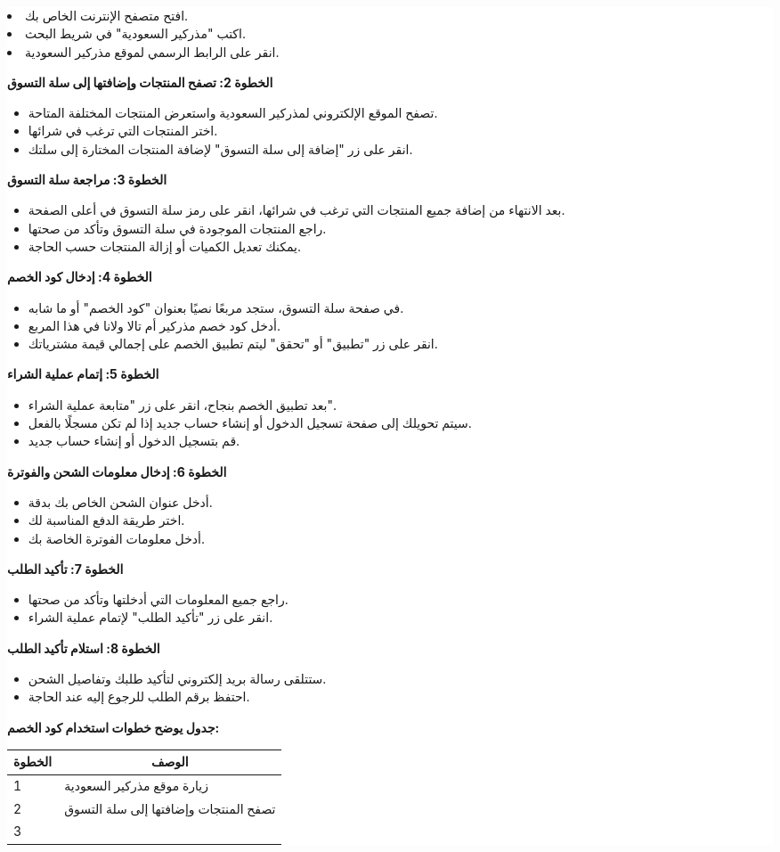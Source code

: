 <li>افتح متصفح الإنترنت الخاص بك.</li>
<li>اكتب "مذركير السعودية" في شريط البحث.</li>
<li>انقر على الرابط الرسمي لموقع مذركير السعودية.</li>
</ul>
<p><strong>الخطوة 2: تصفح المنتجات وإضافتها إلى سلة التسوق</strong></p>
<ul>
<li>تصفح الموقع الإلكتروني لمذركير السعودية واستعرض المنتجات المختلفة المتاحة.</li>
<li>اختر المنتجات التي ترغب في شرائها.</li>
<li>انقر على زر "إضافة إلى سلة التسوق" لإضافة المنتجات المختارة إلى سلتك.</li>
</ul>
<p><strong>الخطوة 3: مراجعة سلة التسوق</strong></p>
<ul>
<li>بعد الانتهاء من إضافة جميع المنتجات التي ترغب في شرائها، انقر على رمز سلة التسوق في أعلى الصفحة.</li>
<li>راجع المنتجات الموجودة في سلة التسوق وتأكد من صحتها.</li>
<li>يمكنك تعديل الكميات أو إزالة المنتجات حسب الحاجة.</li>
</ul>
<p><strong>الخطوة 4: إدخال كود الخصم</strong></p>
<ul>
<li>في صفحة سلة التسوق، ستجد مربعًا نصيًا بعنوان "كود الخصم" أو ما شابه.</li>
<li>أدخل كود خصم مذركير أم تالا ولانا في هذا المربع.</li>
<li>انقر على زر "تطبيق" أو "تحقق" ليتم تطبيق الخصم على إجمالي قيمة مشترياتك.</li>
</ul>
<p><strong>الخطوة 5:  إتمام عملية الشراء</strong></p>
<ul>
<li>بعد تطبيق الخصم بنجاح، انقر على زر "متابعة عملية الشراء".</li>
<li>سيتم تحويلك إلى صفحة تسجيل الدخول أو إنشاء حساب جديد إذا لم تكن مسجلًا بالفعل.</li>
<li>قم بتسجيل الدخول أو إنشاء حساب جديد.</li>
</ul>
<p><strong>الخطوة 6: إدخال معلومات الشحن والفوترة</strong></p>
<ul>
<li>أدخل عنوان الشحن الخاص بك بدقة.</li>
<li>اختر طريقة الدفع المناسبة لك.</li>
<li>أدخل معلومات الفوترة الخاصة بك.</li>
</ul>
<p><strong>الخطوة 7: تأكيد الطلب</strong></p>
<ul>
<li>راجع جميع المعلومات التي أدخلتها وتأكد من صحتها.</li>
<li>انقر على زر "تأكيد الطلب" لإتمام عملية الشراء.</li>
</ul>
<p><strong>الخطوة 8: استلام تأكيد الطلب</strong></p>
<ul>
<li>ستتلقى رسالة بريد إلكتروني لتأكيد طلبك وتفاصيل الشحن.</li>
<li>احتفظ برقم الطلب للرجوع إليه عند الحاجة.</li>
</ul>
<p><strong>جدول يوضح خطوات استخدام كود الخصم:</strong></p>
<table>
<thead>
<tr>
<th>الخطوة</th>
<th>الوصف</th>
</tr>
</thead>
<tbody>
<tr>
<td>1</td>
<td>زيارة موقع مذركير السعودية</td>
</tr>
<tr>
<td>2</td>
<td>تصفح المنتجات وإضافتها إلى سلة التسوق</td>
</tr>
<tr>
<td>3</td>